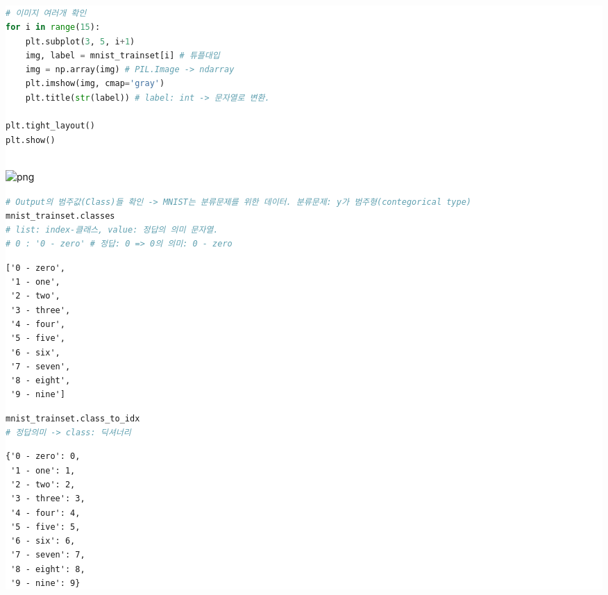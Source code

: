 

```python
# 이미지 여러개 확인
for i in range(15):
    plt.subplot(3, 5, i+1)
    img, label = mnist_trainset[i] # 튜플대입
    img = np.array(img) # PIL.Image -> ndarray
    plt.imshow(img, cmap='gray')
    plt.title(str(label)) # label: int -> 문자열로 변환.

plt.tight_layout()
plt.show()
```


​    
![png](output_16_0.png)
​    



```python
# Output의 범주값(Class)들 확인 -> MNIST는 분류문제를 위한 데이터. 분류문제: y가 범주형(contegorical type)
mnist_trainset.classes
# list: index-클래스, value: 정답의 의미 문자열.
# 0 : '0 - zero' # 정답: 0 => 0의 의미: 0 - zero
```




    ['0 - zero',
     '1 - one',
     '2 - two',
     '3 - three',
     '4 - four',
     '5 - five',
     '6 - six',
     '7 - seven',
     '8 - eight',
     '9 - nine']




```python
mnist_trainset.class_to_idx
# 정답의미 -> class: 딕셔너리
```




    {'0 - zero': 0,
     '1 - one': 1,
     '2 - two': 2,
     '3 - three': 3,
     '4 - four': 4,
     '5 - five': 5,
     '6 - six': 6,
     '7 - seven': 7,
     '8 - eight': 8,
     '9 - nine': 9}
